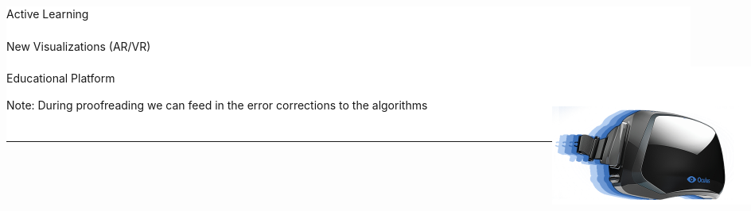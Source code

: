 <span class='fragment fade-in' data-fragment-index="1">Active Learning</span>
<br><br>
<span class='fragment fade-in' data-fragment-index="2">New Visualizations (AR/VR)</span>
<span class='fragment fade-in' data-fragment-index="2"><img src='future_proofreading/arvr.png' style='position:absolute;width:250px;top:100px;right:0px;'></span><br><br>
<span class='fragment fade-in' data-fragment-index="3">Educational Platform</span>

Note: During proofreading we can feed in the error corrections to the algorithms<br><br>

---
